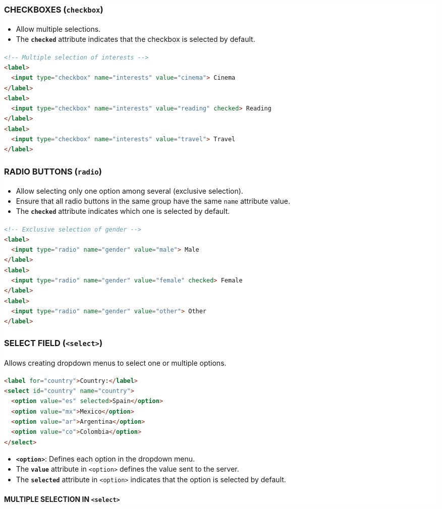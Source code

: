 ### **CHECKBOXES (`checkbox`)**

- Allow multiple selections.
- The **`checked`** attribute indicates that the checkbox is selected by default.
```html
<!-- Multiple selection of interests -->
<label>
  <input type="checkbox" name="interests" value="cinema"> Cinema
</label>
<label>
  <input type="checkbox" name="interests" value="reading" checked> Reading
</label>
<label>
  <input type="checkbox" name="interests" value="travel"> Travel
</label>
```

### **RADIO BUTTONS (`radio`)**

- Allow selecting only one option among several (exclusive selection).
- Ensure that all radio buttons in the same group have the same `name` attribute value.
- The **`checked`** attribute indicates which one is selected by default.
```html
<!-- Exclusive selection of gender -->
<label>
  <input type="radio" name="gender" value="male"> Male
</label>
<label>
  <input type="radio" name="gender" value="female" checked> Female
</label>
<label>
  <input type="radio" name="gender" value="other"> Other
</label>
``` 

### **SELECT FIELD (`<select>`)**

Allows creating dropdown menus to select one or multiple options.

```html
<label for="country">Country:</label>
<select id="country" name="country">
  <option value="es" selected>Spain</option>
  <option value="mx">Mexico</option>
  <option value="ar">Argentina</option>
  <option value="co">Colombia</option>
</select>
```
- **`<option>`**: Defines each option in the dropdown menu.
- The **`value`** attribute in `<option>` defines the value sent to the server.
- The **`selected`** attribute in `<option>` indicates that the option is selected by default.
#### **MULTIPLE SELECTION IN `<select>`**
